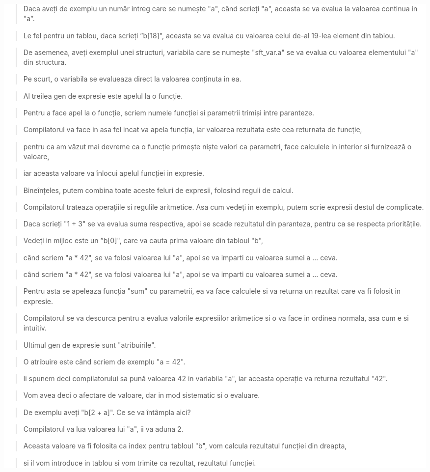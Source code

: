 > Daca aveți de exemplu un număr intreg care se numește "a", când scrieți "a", aceasta se va evalua la valoarea continua in "a”.

> Le fel pentru un tablou, daca scrieți ”b[18]", aceasta se va evalua cu valoarea celui de-al 19-lea element din tablou.

> De asemenea, aveți exemplul unei structuri, variabila care se numește "sft_var.a" se va evalua cu valoarea elementului "a" din structura.

> Pe scurt, o variabila se evalueaza direct la valoarea conținuta in ea.

> Al treilea gen de expresie este apelul la o funcție.

> Pentru a face apel la o funcție, scriem numele funcției si parametrii trimiși intre paranteze.

> Compilatorul va face in asa fel incat va apela funcția, iar valoarea rezultata este cea returnata de funcție,

> pentru ca am văzut mai devreme ca o funcție primește niște valori ca parametri, face calculele in interior si furnizează o valoare,

> iar aceasta valoare va înlocui apelul funcției in expresie.

> Bineînțeles, putem combina toate aceste feluri de expresii, folosind reguli de calcul.

> Compilatorul trateaza operațiile si regulile aritmetice. Asa cum vedeți in exemplu, putem scrie expresii destul de complicate.

> Daca scrieți "1 + 3" se va evalua suma respectiva, apoi se scade rezultatul din paranteza, pentru ca se respecta prioritățile.

> Vedeți in mijloc este un ”b[0]", care va cauta prima valoare din tabloul "b",

> când scriem "a * 42", se va folosi valoarea lui "a", apoi se va imparti cu valoarea sumei a ... ceva.

> când scriem "a * 42", se va folosi valoarea lui "a", apoi se va imparti cu valoarea sumei a ... ceva.

> Pentru asta se apeleaza funcția "sum" cu parametrii, ea va face calculele si va returna un rezultat care va fi folosit in expresie.

> Compilatorul se va descurca pentru a evalua valorile expresiilor aritmetice si o va face in ordinea normala, asa cum e si intuitiv.

> Ultimul gen de expresie sunt "atribuirile".

> O atribuire este când scriem de exemplu "a = 42".

> li spunem deci compilatorului sa pună valoarea 42 in variabila "a", iar aceasta operație va returna rezultatul "42".

> Vom avea deci o afectare de valoare, dar in mod sistematic si o evaluare.

> De exemplu aveți "b[2 + a]". Ce se va întâmpla aici?

> Compilatorul va lua valoarea lui "a", ii va aduna 2.

> Aceasta valoare va fi folosita ca index pentru tabloul "b", vom calcula rezultatul funcției din dreapta,

> si il vom introduce in tablou si vom trimite ca rezultat, rezultatul funcției.
